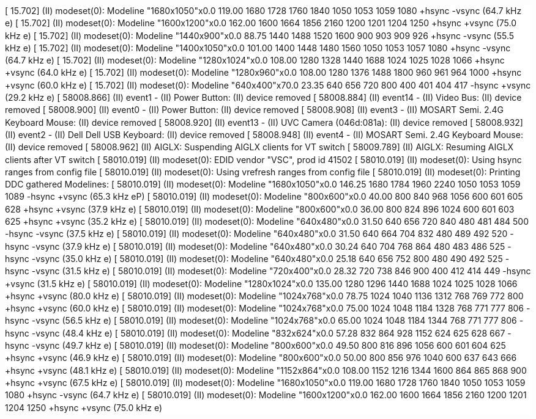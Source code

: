 [    15.702] (II) modeset(0): Modeline "1680x1050"x0.0  119.00  1680 1728 1760 1840  1050 1053 1059 1080 +hsync -vsync (64.7 kHz e)
[    15.702] (II) modeset(0): Modeline "1600x1200"x0.0  162.00  1600 1664 1856 2160  1200 1201 1204 1250 +hsync +vsync (75.0 kHz e)
[    15.702] (II) modeset(0): Modeline "1440x900"x0.0   88.75  1440 1488 1520 1600  900 903 909 926 +hsync -vsync (55.5 kHz e)
[    15.702] (II) modeset(0): Modeline "1400x1050"x0.0  101.00  1400 1448 1480 1560  1050 1053 1057 1080 +hsync -vsync (64.7 kHz e)
[    15.702] (II) modeset(0): Modeline "1280x1024"x0.0  108.00  1280 1328 1440 1688  1024 1025 1028 1066 +hsync +vsync (64.0 kHz e)
[    15.702] (II) modeset(0): Modeline "1280x960"x0.0  108.00  1280 1376 1488 1800  960 961 964 1000 +hsync +vsync (60.0 kHz e)
[    15.702] (II) modeset(0): Modeline "640x400"x70.0   23.35  640 656 720 800  400 401 404 417 -hsync +vsync (29.2 kHz e)
[ 58008.866] (II) event1  - (II) Power Button: (II) device removed
[ 58008.884] (II) event14 - (II) Video Bus: (II) device removed
[ 58008.900] (II) event0  - (II) Power Button: (II) device removed
[ 58008.908] (II) event3  - (II) MOSART Semi. 2.4G Keyboard Mouse: (II) device removed
[ 58008.920] (II) event13 - (II) UVC Camera (046d:081a): (II) device removed
[ 58008.932] (II) event2  - (II) Dell Dell USB Keyboard: (II) device removed
[ 58008.948] (II) event4  - (II) MOSART Semi. 2.4G Keyboard Mouse: (II) device removed
[ 58008.962] (II) AIGLX: Suspending AIGLX clients for VT switch
[ 58009.789] (II) AIGLX: Resuming AIGLX clients after VT switch
[ 58010.019] (II) modeset(0): EDID vendor "VSC", prod id 41502
[ 58010.019] (II) modeset(0): Using hsync ranges from config file
[ 58010.019] (II) modeset(0): Using vrefresh ranges from config file
[ 58010.019] (II) modeset(0): Printing DDC gathered Modelines:
[ 58010.019] (II) modeset(0): Modeline "1680x1050"x0.0  146.25  1680 1784 1960 2240  1050 1053 1059 1089 -hsync +vsync (65.3 kHz eP)
[ 58010.019] (II) modeset(0): Modeline "800x600"x0.0   40.00  800 840 968 1056  600 601 605 628 +hsync +vsync (37.9 kHz e)
[ 58010.019] (II) modeset(0): Modeline "800x600"x0.0   36.00  800 824 896 1024  600 601 603 625 +hsync +vsync (35.2 kHz e)
[ 58010.019] (II) modeset(0): Modeline "640x480"x0.0   31.50  640 656 720 840  480 481 484 500 -hsync -vsync (37.5 kHz e)
[ 58010.019] (II) modeset(0): Modeline "640x480"x0.0   31.50  640 664 704 832  480 489 492 520 -hsync -vsync (37.9 kHz e)
[ 58010.019] (II) modeset(0): Modeline "640x480"x0.0   30.24  640 704 768 864  480 483 486 525 -hsync -vsync (35.0 kHz e)
[ 58010.019] (II) modeset(0): Modeline "640x480"x0.0   25.18  640 656 752 800  480 490 492 525 -hsync -vsync (31.5 kHz e)
[ 58010.019] (II) modeset(0): Modeline "720x400"x0.0   28.32  720 738 846 900  400 412 414 449 -hsync +vsync (31.5 kHz e)
[ 58010.019] (II) modeset(0): Modeline "1280x1024"x0.0  135.00  1280 1296 1440 1688  1024 1025 1028 1066 +hsync +vsync (80.0 kHz e)
[ 58010.019] (II) modeset(0): Modeline "1024x768"x0.0   78.75  1024 1040 1136 1312  768 769 772 800 +hsync +vsync (60.0 kHz e)
[ 58010.019] (II) modeset(0): Modeline "1024x768"x0.0   75.00  1024 1048 1184 1328  768 771 777 806 -hsync -vsync (56.5 kHz e)
[ 58010.019] (II) modeset(0): Modeline "1024x768"x0.0   65.00  1024 1048 1184 1344  768 771 777 806 -hsync -vsync (48.4 kHz e)
[ 58010.019] (II) modeset(0): Modeline "832x624"x0.0   57.28  832 864 928 1152  624 625 628 667 -hsync -vsync (49.7 kHz e)
[ 58010.019] (II) modeset(0): Modeline "800x600"x0.0   49.50  800 816 896 1056  600 601 604 625 +hsync +vsync (46.9 kHz e)
[ 58010.019] (II) modeset(0): Modeline "800x600"x0.0   50.00  800 856 976 1040  600 637 643 666 +hsync +vsync (48.1 kHz e)
[ 58010.019] (II) modeset(0): Modeline "1152x864"x0.0  108.00  1152 1216 1344 1600  864 865 868 900 +hsync +vsync (67.5 kHz e)
[ 58010.019] (II) modeset(0): Modeline "1680x1050"x0.0  119.00  1680 1728 1760 1840  1050 1053 1059 1080 +hsync -vsync (64.7 kHz e)
[ 58010.019] (II) modeset(0): Modeline "1600x1200"x0.0  162.00  1600 1664 1856 2160  1200 1201 1204 1250 +hsync +vsync (75.0 kHz e)